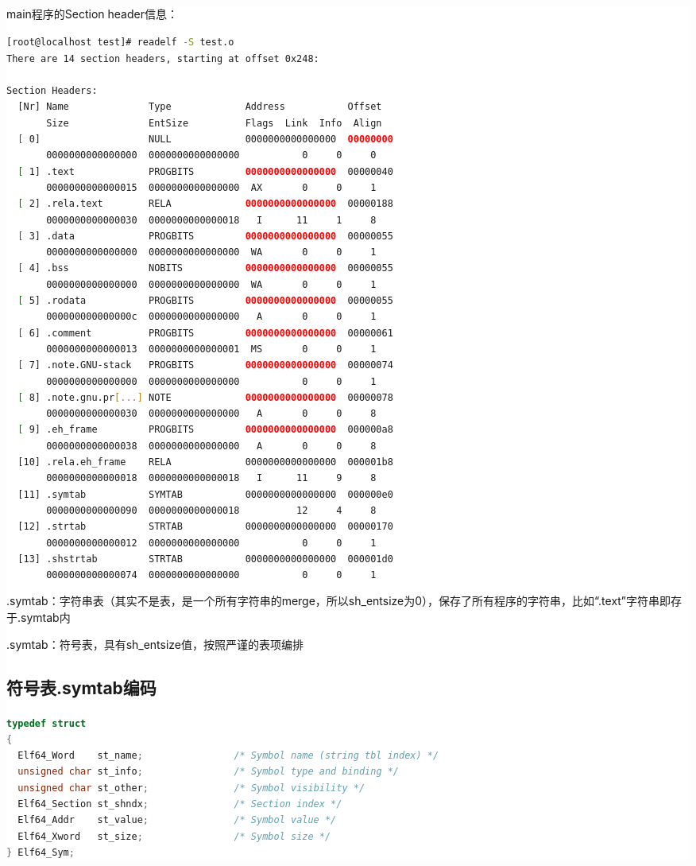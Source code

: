 main程序的Section header信息：

```bash
[root@localhost test]# readelf -S test.o
There are 14 section headers, starting at offset 0x248:

Section Headers:
  [Nr] Name              Type             Address           Offset
       Size              EntSize          Flags  Link  Info  Align
  [ 0]                   NULL             0000000000000000  00000000
       0000000000000000  0000000000000000           0     0     0
  [ 1] .text             PROGBITS         0000000000000000  00000040
       0000000000000015  0000000000000000  AX       0     0     1
  [ 2] .rela.text        RELA             0000000000000000  00000188
       0000000000000030  0000000000000018   I      11     1     8
  [ 3] .data             PROGBITS         0000000000000000  00000055
       0000000000000000  0000000000000000  WA       0     0     1
  [ 4] .bss              NOBITS           0000000000000000  00000055
       0000000000000000  0000000000000000  WA       0     0     1
  [ 5] .rodata           PROGBITS         0000000000000000  00000055
       000000000000000c  0000000000000000   A       0     0     1
  [ 6] .comment          PROGBITS         0000000000000000  00000061
       0000000000000013  0000000000000001  MS       0     0     1
  [ 7] .note.GNU-stack   PROGBITS         0000000000000000  00000074
       0000000000000000  0000000000000000           0     0     1
  [ 8] .note.gnu.pr[...] NOTE             0000000000000000  00000078
       0000000000000030  0000000000000000   A       0     0     8
  [ 9] .eh_frame         PROGBITS         0000000000000000  000000a8
       0000000000000038  0000000000000000   A       0     0     8
  [10] .rela.eh_frame    RELA             0000000000000000  000001b8
       0000000000000018  0000000000000018   I      11     9     8
  [11] .symtab           SYMTAB           0000000000000000  000000e0
       0000000000000090  0000000000000018          12     4     8
  [12] .strtab           STRTAB           0000000000000000  00000170
       0000000000000012  0000000000000000           0     0     1
  [13] .shstrtab         STRTAB           0000000000000000  000001d0
       0000000000000074  0000000000000000           0     0     1

```

.symtab：字符串表（其实不是表，是一个所有字符串的merge，所以sh_entsize为0），保存了所有程序的字符串，比如“.text”字符串即存于.symtab内

.symtab：符号表，具有sh_entsize值，按照严谨的表项编排



## 符号表.symtab编码

```c
typedef struct
{
  Elf64_Word    st_name;                /* Symbol name (string tbl index) */
  unsigned char st_info;                /* Symbol type and binding */
  unsigned char st_other;               /* Symbol visibility */
  Elf64_Section st_shndx;               /* Section index */
  Elf64_Addr    st_value;               /* Symbol value */
  Elf64_Xword   st_size;                /* Symbol size */
} Elf64_Sym;
```
